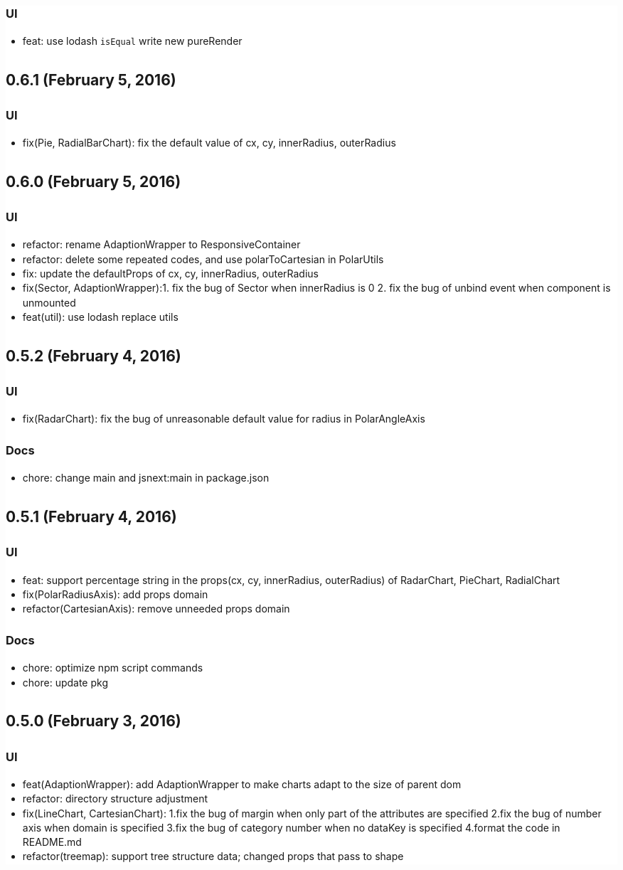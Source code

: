 ### UI
- feat: use lodash `isEqual` write new pureRender

## 0.6.1 (February 5, 2016)

### UI
- fix(Pie, RadialBarChart): fix the default value of cx, cy, innerRadius, outerRadius

## 0.6.0 (February 5, 2016)

### UI
- refactor: rename AdaptionWrapper to ResponsiveContainer
- refactor: delete some repeated codes, and use polarToCartesian in PolarUtils
- fix: update the defaultProps of cx, cy, innerRadius, outerRadius
- fix(Sector, AdaptionWrapper):1. fix the bug of Sector when innerRadius is 0 2. fix the bug of unbind event when component is unmounted
- feat(util): use lodash replace utils

## 0.5.2 (February 4, 2016)

### UI
- fix(RadarChart): fix the bug of unreasonable default value for radius in PolarAngleAxis

### Docs
- chore: change main and jsnext:main in package.json

## 0.5.1 (February 4, 2016)

### UI
- feat: support percentage string in the props(cx, cy, innerRadius, outerRadius) of RadarChart, PieChart, RadialChart
- fix(PolarRadiusAxis): add props domain
- refactor(CartesianAxis): remove unneeded props domain

### Docs
- chore: optimize npm script commands
- chore: update pkg

## 0.5.0 (February 3, 2016)

### UI
- feat(AdaptionWrapper): add AdaptionWrapper to make charts adapt to the size of parent dom
- refactor: directory structure adjustment
- fix(LineChart, CartesianChart): 1.fix the bug of margin when only part of the attributes are specified 2.fix the bug of number axis when domain is specified 3.fix the bug of category number when no dataKey is specified 4.format the code in README.md
- refactor(treemap): support tree structure data; changed props that pass to shape
